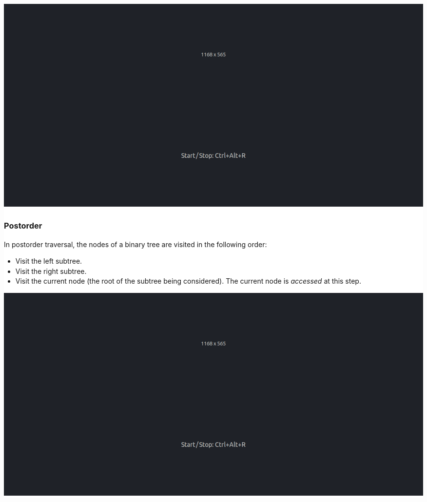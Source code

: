 ![preorder](gif/preorder.gif)

### Postorder

In postorder traversal, the nodes of a binary tree are visited in the following order:

- Visit the left subtree.
- Visit the right subtree.
- Visit the current node (the root of the subtree being considered). The current
  node is _accessed_ at this step.

![postorder](gif/postorder.gif)
